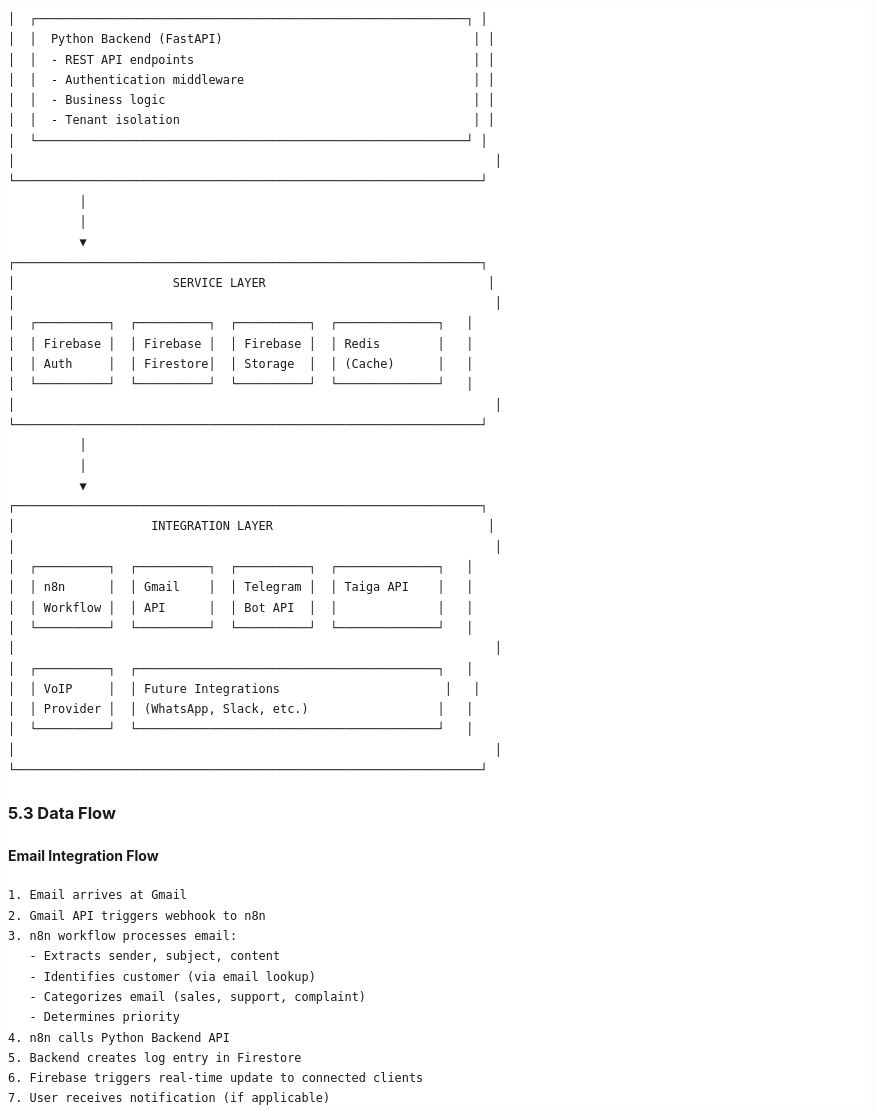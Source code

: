 ```
│  ┌────────────────────────────────────────────────────────────┐ │
│  │  Python Backend (FastAPI)                                   │ │
│  │  - REST API endpoints                                       │ │
│  │  - Authentication middleware                                │ │
│  │  - Business logic                                           │ │
│  │  - Tenant isolation                                         │ │
│  └────────────────────────────────────────────────────────────┘ │
│                                                                   │
└─────────────────────────────────────────────────────────────────┘
          │
          │
          ▼
┌─────────────────────────────────────────────────────────────────┐
│                      SERVICE LAYER                               │
│                                                                   │
│  ┌──────────┐  ┌──────────┐  ┌──────────┐  ┌──────────────┐   │
│  │ Firebase │  │ Firebase │  │ Firebase │  │ Redis        │   │
│  │ Auth     │  │ Firestore│  │ Storage  │  │ (Cache)      │   │
│  └──────────┘  └──────────┘  └──────────┘  └──────────────┘   │
│                                                                   │
└─────────────────────────────────────────────────────────────────┘
          │
          │
          ▼
┌─────────────────────────────────────────────────────────────────┐
│                   INTEGRATION LAYER                              │
│                                                                   │
│  ┌──────────┐  ┌──────────┐  ┌──────────┐  ┌──────────────┐   │
│  │ n8n      │  │ Gmail    │  │ Telegram │  │ Taiga API    │   │
│  │ Workflow │  │ API      │  │ Bot API  │  │              │   │
│  └──────────┘  └──────────┘  └──────────┘  └──────────────┘   │
│                                                                   │
│  ┌──────────┐  ┌──────────────────────────────────────────┐   │
│  │ VoIP     │  │ Future Integrations                       │   │
│  │ Provider │  │ (WhatsApp, Slack, etc.)                  │   │
│  └──────────┘  └──────────────────────────────────────────┘   │
│                                                                   │
└─────────────────────────────────────────────────────────────────┘
```

### 5.3 Data Flow

#### Email Integration Flow
```
1. Email arrives at Gmail
2. Gmail API triggers webhook to n8n
3. n8n workflow processes email:
   - Extracts sender, subject, content
   - Identifies customer (via email lookup)
   - Categorizes email (sales, support, complaint)
   - Determines priority
4. n8n calls Python Backend API
5. Backend creates log entry in Firestore
6. Firebase triggers real-time update to connected clients
7. User receives notification (if applicable)
```
